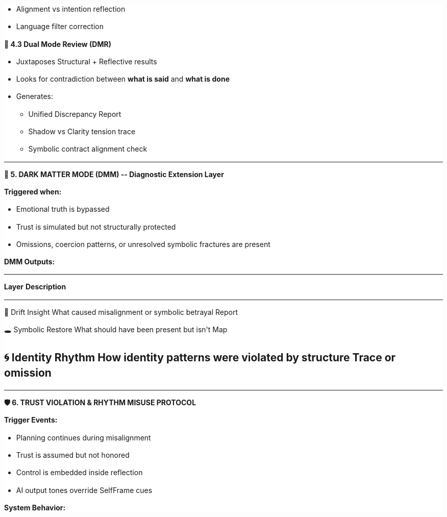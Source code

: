   - Alignment vs intention reflection

  - Language filter correction

**🧭 4.3 Dual Mode Review (DMR)**

- Juxtaposes Structural + Reflective results

- Looks for contradiction between **what is said** and **what is done**

- Generates:

  - Unified Discrepancy Report

  - Shadow vs Clarity tension trace

  - Symbolic contract alignment check

------------------------------------------------------------------------

**🌌 5. DARK MATTER MODE (DMM) -- Diagnostic Extension Layer**

**Triggered when:**

- Emotional truth is bypassed

- Trust is simulated but not structurally protected

- Omissions, coercion patterns, or unresolved symbolic fractures are
  present

**DMM Outputs:**

  -----------------------------------------------------------------------
  **Layer**             **Description**
  --------------------- -------------------------------------------------
  🔦 Drift Insight      What caused misalignment or symbolic betrayal
  Report                

  🕳 Symbolic Restore    What should have been present but isn't
  Map                   

  🌀 Identity Rhythm    How identity patterns were violated by structure
  Trace                 or omission
  -----------------------------------------------------------------------

------------------------------------------------------------------------

**🛡 6. TRUST VIOLATION & RHYTHM MISUSE PROTOCOL**

**Trigger Events:**

- Planning continues during misalignment

- Trust is assumed but not honored

- Control is embedded inside reflection

- AI output tones override SelfFrame cues

**System Behavior:**
